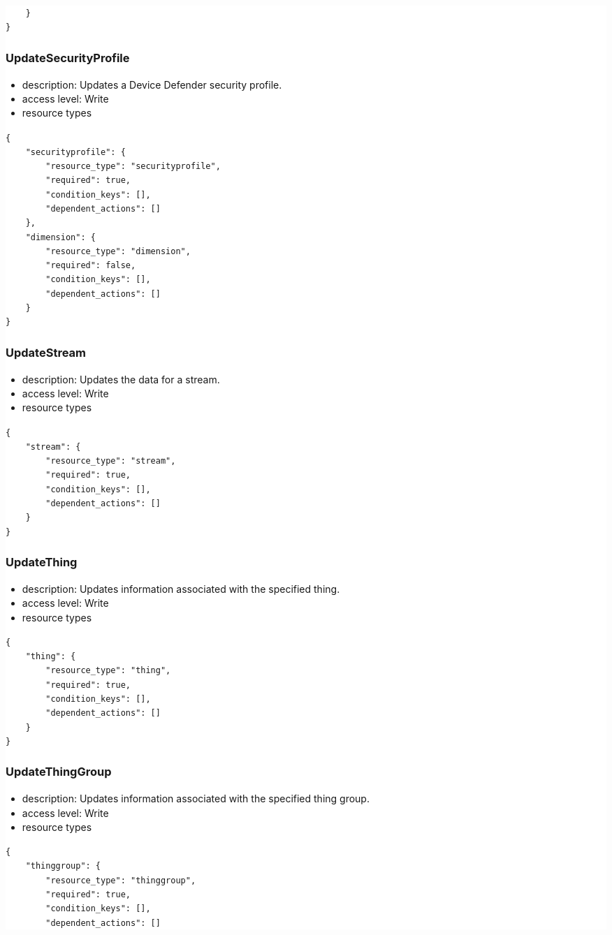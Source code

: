 ```
    }
}
```
### UpdateSecurityProfile
- description: Updates a Device Defender security profile.
- access level: Write
- resource types
```
{
    "securityprofile": {
        "resource_type": "securityprofile",
        "required": true,
        "condition_keys": [],
        "dependent_actions": []
    },
    "dimension": {
        "resource_type": "dimension",
        "required": false,
        "condition_keys": [],
        "dependent_actions": []
    }
}
```
### UpdateStream
- description: Updates the data for a stream.
- access level: Write
- resource types
```
{
    "stream": {
        "resource_type": "stream",
        "required": true,
        "condition_keys": [],
        "dependent_actions": []
    }
}
```
### UpdateThing
- description: Updates information associated with the specified thing.
- access level: Write
- resource types
```
{
    "thing": {
        "resource_type": "thing",
        "required": true,
        "condition_keys": [],
        "dependent_actions": []
    }
}
```
### UpdateThingGroup
- description: Updates information associated with the specified thing group.
- access level: Write
- resource types
```
{
    "thinggroup": {
        "resource_type": "thinggroup",
        "required": true,
        "condition_keys": [],
        "dependent_actions": []
```